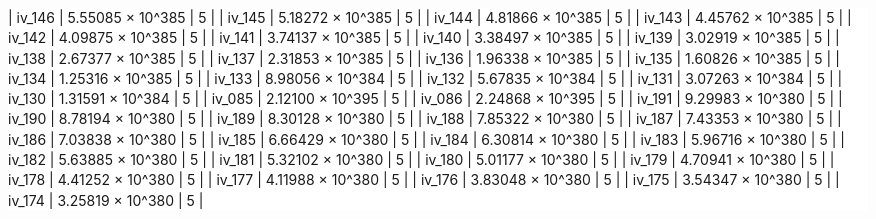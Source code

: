 | iv_146 | 5.55085 × 10^385 | 5 |
| iv_145 | 5.18272 × 10^385 | 5 |
| iv_144 | 4.81866 × 10^385 | 5 |
| iv_143 | 4.45762 × 10^385 | 5 |
| iv_142 | 4.09875 × 10^385 | 5 |
| iv_141 | 3.74137 × 10^385 | 5 |
| iv_140 | 3.38497 × 10^385 | 5 |
| iv_139 | 3.02919 × 10^385 | 5 |
| iv_138 | 2.67377 × 10^385 | 5 |
| iv_137 | 2.31853 × 10^385 | 5 |
| iv_136 | 1.96338 × 10^385 | 5 |
| iv_135 | 1.60826 × 10^385 | 5 |
| iv_134 | 1.25316 × 10^385 | 5 |
| iv_133 | 8.98056 × 10^384 | 5 |
| iv_132 | 5.67835 × 10^384 | 5 |
| iv_131 | 3.07263 × 10^384 | 5 |
| iv_130 | 1.31591 × 10^384 | 5 |
| iv_085 | 2.12100 × 10^395 | 5 |
| iv_086 | 2.24868 × 10^395 | 5 |
| iv_191 | 9.29983 × 10^380 | 5 |
| iv_190 | 8.78194 × 10^380 | 5 |
| iv_189 | 8.30128 × 10^380 | 5 |
| iv_188 | 7.85322 × 10^380 | 5 |
| iv_187 | 7.43353 × 10^380 | 5 |
| iv_186 | 7.03838 × 10^380 | 5 |
| iv_185 | 6.66429 × 10^380 | 5 |
| iv_184 | 6.30814 × 10^380 | 5 |
| iv_183 | 5.96716 × 10^380 | 5 |
| iv_182 | 5.63885 × 10^380 | 5 |
| iv_181 | 5.32102 × 10^380 | 5 |
| iv_180 | 5.01177 × 10^380 | 5 |
| iv_179 | 4.70941 × 10^380 | 5 |
| iv_178 | 4.41252 × 10^380 | 5 |
| iv_177 | 4.11988 × 10^380 | 5 |
| iv_176 | 3.83048 × 10^380 | 5 |
| iv_175 | 3.54347 × 10^380 | 5 |
| iv_174 | 3.25819 × 10^380 | 5 |
